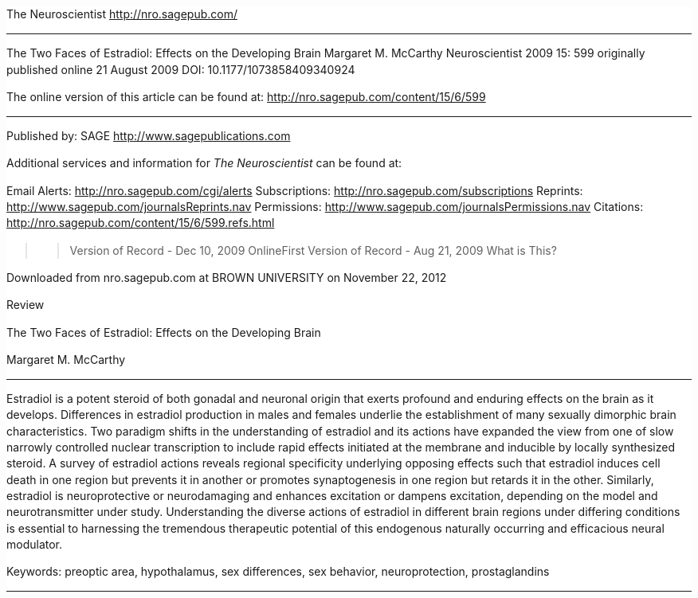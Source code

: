 
The Neuroscientist
http://nro.sagepub.com/

---

The Two Faces of Estradiol: Effects on the Developing Brain
Margaret M. McCarthy
Neuroscientist 2009 15: 599 originally published online 21 August 2009
DOI: 10.1177/1073858409340924

The online version of this article can be found at:
http://nro.sagepub.com/content/15/6/599

---

Published by:
SAGE
http://www.sagepublications.com

Additional services and information for *The Neuroscientist* can be found at:

Email Alerts: http://nro.sagepub.com/cgi/alerts
Subscriptions: http://nro.sagepub.com/subscriptions
Reprints: http://www.sagepub.com/journalsReprints.nav
Permissions: http://www.sagepub.com/journalsPermissions.nav
Citations: http://nro.sagepub.com/content/15/6/599.refs.html

>> Version of Record - Dec 10, 2009
OnlineFirst Version of Record - Aug 21, 2009
What is This?

Downloaded from nro.sagepub.com at BROWN UNIVERSITY on November 22, 2012

Review

The Two Faces of Estradiol: Effects on the Developing Brain

Margaret M. McCarthy

---

Estradiol is a potent steroid of both gonadal and neuronal origin that exerts profound and enduring effects on the brain as it develops. Differences in estradiol production in males and females underlie the establishment of many sexually dimorphic brain characteristics. Two paradigm shifts in the understanding of estradiol and its actions have expanded the view from one of slow narrowly controlled nuclear transcription to include rapid effects initiated at the membrane and inducible by locally synthesized steroid. A survey of estradiol actions reveals regional specificity underlying opposing effects such that estradiol induces cell death in one region but prevents it in another or promotes synaptogenesis in one region but retards it in the other. Similarly, estradiol is neuroprotective or neurodamaging and enhances excitation or dampens excitation, depending on the model and neurotransmitter under study. Understanding the diverse actions of estradiol in different brain regions under differing conditions is essential to harnessing the tremendous therapeutic potential of this endogenous naturally occurring and efficacious neural modulator.

Keywords: preoptic area, hypothalamus, sex differences, sex behavior, neuroprotection, prostaglandins

---